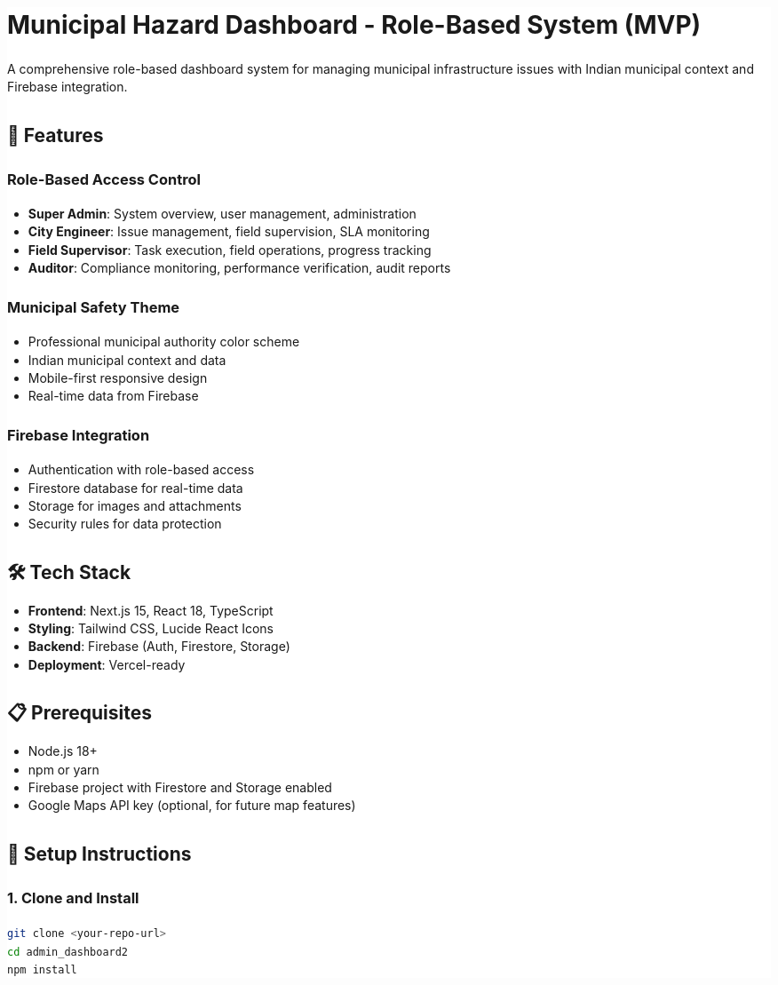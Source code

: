 # Municipal Hazard Dashboard - Role-Based System (MVP)

A comprehensive role-based dashboard system for managing municipal infrastructure issues with Indian municipal context and Firebase integration.

## 🚀 Features

### **Role-Based Access Control**
- **Super Admin**: System overview, user management, administration
- **City Engineer**: Issue management, field supervision, SLA monitoring
- **Field Supervisor**: Task execution, field operations, progress tracking
- **Auditor**: Compliance monitoring, performance verification, audit reports

### **Municipal Safety Theme**
- Professional municipal authority color scheme
- Indian municipal context and data
- Mobile-first responsive design
- Real-time data from Firebase

### **Firebase Integration**
- Authentication with role-based access
- Firestore database for real-time data
- Storage for images and attachments
- Security rules for data protection

## 🛠️ Tech Stack

- **Frontend**: Next.js 15, React 18, TypeScript
- **Styling**: Tailwind CSS, Lucide React Icons
- **Backend**: Firebase (Auth, Firestore, Storage)
- **Deployment**: Vercel-ready

## 📋 Prerequisites

- Node.js 18+ 
- npm or yarn
- Firebase project with Firestore and Storage enabled
- Google Maps API key (optional, for future map features)

## 🔧 Setup Instructions

### 1. Clone and Install

```bash
git clone <your-repo-url>
cd admin_dashboard2
npm install
```
